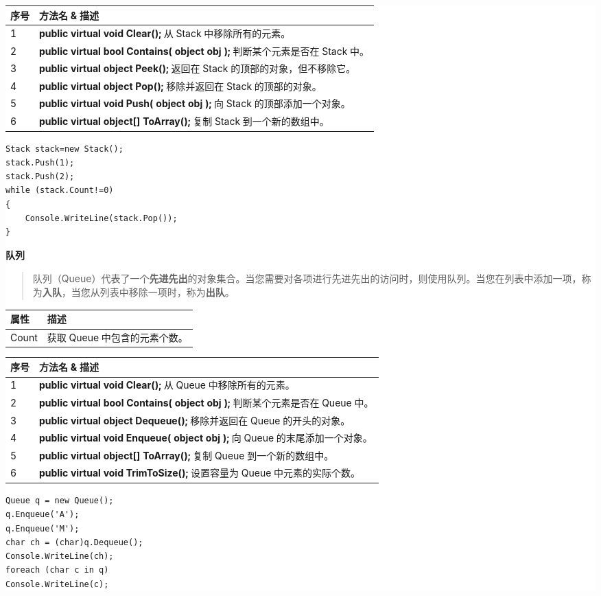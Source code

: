 | 序号 | 方法名 & 描述                                                |
| :--- | :----------------------------------------------------------- |
| 1    | **public virtual void Clear();** 从 Stack 中移除所有的元素。 |
| 2    | **public virtual bool Contains( object obj );** 判断某个元素是否在 Stack 中。 |
| 3    | **public virtual object Peek();** 返回在 Stack 的顶部的对象，但不移除它。 |
| 4    | **public virtual object Pop();** 移除并返回在 Stack 的顶部的对象。 |
| 5    | **public virtual void Push( object obj );** 向 Stack 的顶部添加一个对象。 |
| 6    | **public virtual object[] ToArray();** 复制 Stack 到一个新的数组中。 |

```
Stack stack=new Stack();
stack.Push(1);
stack.Push(2);
while (stack.Count!=0)
{
	Console.WriteLine(stack.Pop());
}

```

**队列**

> 队列（Queue）代表了一个**先进先出**的对象集合。当您需要对各项进行先进先出的访问时，则使用队列。当您在列表中添加一项，称为**入队**，当您从列表中移除一项时，称为**出队**。

| 属性  | 描述                          |
| :---- | :---------------------------- |
| Count | 获取 Queue 中包含的元素个数。 |

| 序号 | 方法名 & 描述                                                |
| :--- | :----------------------------------------------------------- |
| 1    | **public virtual void Clear();** 从 Queue 中移除所有的元素。 |
| 2    | **public virtual bool Contains( object obj );** 判断某个元素是否在 Queue 中。 |
| 3    | **public virtual object Dequeue();** 移除并返回在 Queue 的开头的对象。 |
| 4    | **public virtual void Enqueue( object obj );** 向 Queue 的末尾添加一个对象。 |
| 5    | **public virtual object[] ToArray();** 复制 Queue 到一个新的数组中。 |
| 6    | **public virtual void TrimToSize();** 设置容量为 Queue 中元素的实际个数。 |

```
Queue q = new Queue();
q.Enqueue('A');
q.Enqueue('M');
char ch = (char)q.Dequeue();
Console.WriteLine(ch);
foreach (char c in q)
Console.WriteLine(c);
```

